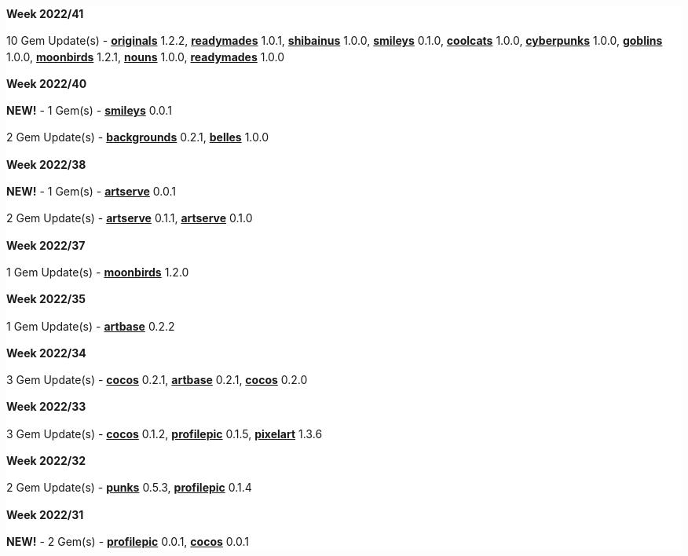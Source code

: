 **Week 2022/41**

10 Gem Update(s)  - [**originals**](https://rubygems.org/gems/originals/versions/1.2.2 "Tue 11 Oct 2022") 1.2.2, [**readymades**](https://rubygems.org/gems/readymades/versions/1.0.1 "Tue 11 Oct 2022") 1.0.1, [**shibainus**](https://rubygems.org/gems/shibainus/versions/1.0.0 "Tue 11 Oct 2022") 1.0.0, [**smileys**](https://rubygems.org/gems/smileys/versions/0.1.0 "Tue 11 Oct 2022") 0.1.0, [**coolcats**](https://rubygems.org/gems/coolcats/versions/1.0.0 "Mon 10 Oct 2022") 1.0.0, [**cyberpunks**](https://rubygems.org/gems/cyberpunks/versions/1.0.0 "Mon 10 Oct 2022") 1.0.0, [**goblins**](https://rubygems.org/gems/goblins/versions/1.0.0 "Mon 10 Oct 2022") 1.0.0, [**moonbirds**](https://rubygems.org/gems/moonbirds/versions/1.2.1 "Mon 10 Oct 2022") 1.2.1, [**nouns**](https://rubygems.org/gems/nouns/versions/1.0.0 "Mon 10 Oct 2022") 1.0.0, [**readymades**](https://rubygems.org/gems/readymades/versions/1.0.0 "Mon 10 Oct 2022") 1.0.0

**Week 2022/40**

**NEW!** - 1 Gem(s) - [**smileys**](https://rubygems.org/gems/smileys/versions/0.0.1 "Tue 04 Oct 2022") 0.0.1

2 Gem Update(s)  - [**backgrounds**](https://rubygems.org/gems/backgrounds/versions/0.2.1 "Sun 09 Oct 2022") 0.2.1, [**belles**](https://rubygems.org/gems/belles/versions/1.0.0 "Sun 09 Oct 2022") 1.0.0

**Week 2022/38**

**NEW!** - 1 Gem(s) - [**artserve**](https://rubygems.org/gems/artserve/versions/0.0.1 "Mon 19 Sep 2022") 0.0.1

2 Gem Update(s)  - [**artserve**](https://rubygems.org/gems/artserve/versions/0.1.1 "Fri 23 Sep 2022") 0.1.1, [**artserve**](https://rubygems.org/gems/artserve/versions/0.1.0 "Tue 20 Sep 2022") 0.1.0

**Week 2022/37**

1 Gem Update(s)  - [**moonbirds**](https://rubygems.org/gems/moonbirds/versions/1.2.0 "Sun 18 Sep 2022") 1.2.0

**Week 2022/35**

1 Gem Update(s)  - [**artbase**](https://rubygems.org/gems/artbase/versions/0.2.2 "Thu 01 Sep 2022") 0.2.2

**Week 2022/34**

3 Gem Update(s)  - [**cocos**](https://rubygems.org/gems/cocos/versions/0.2.1 "Tue 23 Aug 2022") 0.2.1, [**artbase**](https://rubygems.org/gems/artbase/versions/0.2.1 "Mon 22 Aug 2022") 0.2.1, [**cocos**](https://rubygems.org/gems/cocos/versions/0.2.0 "Mon 22 Aug 2022") 0.2.0

**Week 2022/33**

3 Gem Update(s)  - [**cocos**](https://rubygems.org/gems/cocos/versions/0.1.2 "Sat 20 Aug 2022") 0.1.2, [**profilepic**](https://rubygems.org/gems/profilepic/versions/0.1.5 "Fri 19 Aug 2022") 0.1.5, [**pixelart**](https://rubygems.org/gems/pixelart/versions/1.3.6 "Wed 17 Aug 2022") 1.3.6

**Week 2022/32**

2 Gem Update(s)  - [**punks**](https://rubygems.org/gems/punks/versions/0.5.3 "Sat 13 Aug 2022") 0.5.3, [**profilepic**](https://rubygems.org/gems/profilepic/versions/0.1.4 "Mon 08 Aug 2022") 0.1.4

**Week 2022/31**

**NEW!** - 2 Gem(s) - [**profilepic**](https://rubygems.org/gems/profilepic/versions/0.0.1 "Thu 04 Aug 2022") 0.0.1, [**cocos**](https://rubygems.org/gems/cocos/versions/0.0.1 "Mon 01 Aug 2022") 0.0.1
